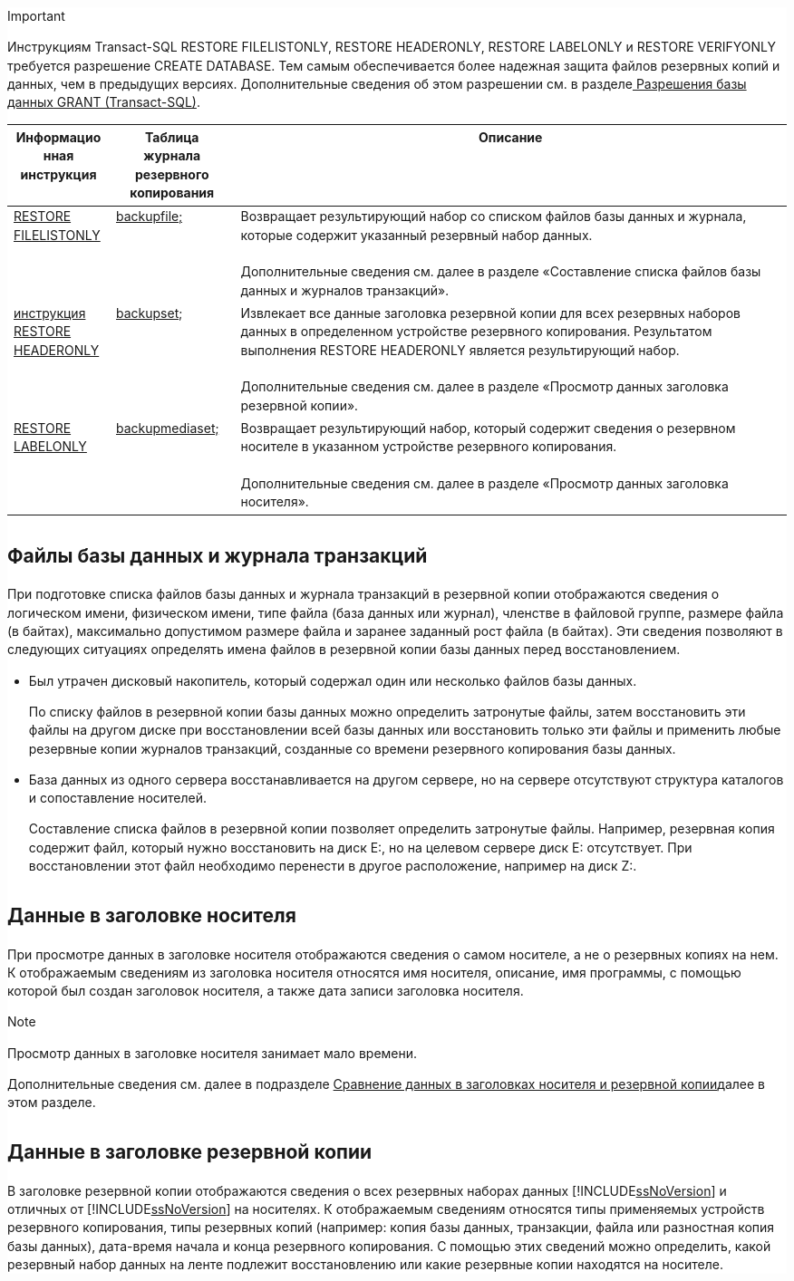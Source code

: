 > [!IMPORTANT]  
>  Инструкциям Transact-SQL RESTORE FILELISTONLY, RESTORE HEADERONLY, RESTORE LABELONLY и RESTORE VERIFYONLY требуется разрешение CREATE DATABASE. Тем самым обеспечивается более надежная защита файлов резервных копий и данных, чем в предыдущих версиях. Дополнительные сведения об этом разрешении см. в разделе[ Разрешения базы данных GRANT (Transact-SQL)](../../t-sql/statements/grant-database-permissions-transact-sql.md).  
  
|Информационная инструкция|Таблица журнала резервного копирования|Описание|  
|---------------------------|--------------------------|-----------------|  
|[RESTORE FILELISTONLY](../../t-sql/statements/restore-statements-filelistonly-transact-sql.md)|[backupfile;](../../relational-databases/system-tables/backupfile-transact-sql.md)|Возвращает результирующий набор со списком файлов базы данных и журнала, которые содержит указанный резервный набор данных.<br /><br /> Дополнительные сведения см. далее в разделе «Составление списка файлов базы данных и журналов транзакций».|  
|[инструкция RESTORE HEADERONLY](../../t-sql/statements/restore-statements-headeronly-transact-sql.md)|[backupset;](../../relational-databases/system-tables/backupset-transact-sql.md)|Извлекает все данные заголовка резервной копии для всех резервных наборов данных в определенном устройстве резервного копирования. Результатом выполнения RESTORE HEADERONLY является результирующий набор.<br /><br /> Дополнительные сведения см. далее в разделе «Просмотр данных заголовка резервной копии».|  
|[RESTORE LABELONLY](../../t-sql/statements/restore-statements-labelonly-transact-sql.md)|[backupmediaset;](../../relational-databases/system-tables/backupmediaset-transact-sql.md)|Возвращает результирующий набор, который содержит сведения о резервном носителе в указанном устройстве резервного копирования.<br /><br /> Дополнительные сведения см. далее в разделе «Просмотр данных заголовка носителя».|  
  
##  <a name="database-and-transaction-log-files"></a><a name="ListDbTlogFiles"></a> Файлы базы данных и журнала транзакций  
 При подготовке списка файлов базы данных и журнала транзакций в резервной копии отображаются сведения о логическом имени, физическом имени, типе файла (база данных или журнал), членстве в файловой группе, размере файла (в байтах), максимально допустимом размере файла и заранее заданный рост файла (в байтах). Эти сведения позволяют в следующих ситуациях определять имена файлов в резервной копии базы данных перед восстановлением.  
  
-   Был утрачен дисковый накопитель, который содержал один или несколько файлов базы данных.  
  
     По списку файлов в резервной копии базы данных можно определить затронутые файлы, затем восстановить эти файлы на другом диске при восстановлении всей базы данных или восстановить только эти файлы и применить любые резервные копии журналов транзакций, созданные со времени резервного копирования базы данных.  
  
-   База данных из одного сервера восстанавливается на другом сервере, но на сервере отсутствуют структура каталогов и сопоставление носителей.  
  
     Составление списка файлов в резервной копии позволяет определить затронутые файлы. Например, резервная копия содержит файл, который нужно восстановить на диск E:, но на целевом сервере диск E: отсутствует. При восстановлении этот файл необходимо перенести в другое расположение, например на диск Z:.  
  
##  <a name="media-header-information"></a><a name="MediaHeader"></a> Данные в заголовке носителя  
 При просмотре данных в заголовке носителя отображаются сведения о самом носителе, а не о резервных копиях на нем. К отображаемым сведениям из заголовка носителя относятся имя носителя, описание, имя программы, с помощью которой был создан заголовок носителя, а также дата записи заголовка носителя.  
  
> [!NOTE]  
>  Просмотр данных в заголовке носителя занимает мало времени.  
  
 Дополнительные сведения см. далее в подразделе [Сравнение данных в заголовках носителя и резервной копии](#CompareMediaHeaderBackupHeader)далее в этом разделе.  
  
##  <a name="backup-header-information"></a><a name="BackupHeader"></a> Данные в заголовке резервной копии  
 В заголовке резервной копии отображаются сведения о всех резервных наборах данных [!INCLUDE[ssNoVersion](../../includes/ssnoversion-md.md)] и отличных от [!INCLUDE[ssNoVersion](../../includes/ssnoversion-md.md)] на носителях. К отображаемым сведениям относятся типы применяемых устройств резервного копирования, типы резервных копий (например: копия базы данных, транзакции, файла или разностная копия базы данных), дата-время начала и конца резервного копирования. С помощью этих сведений можно определить, какой резервный набор данных на ленте подлежит восстановлению или какие резервные копии находятся на носителе.  
  